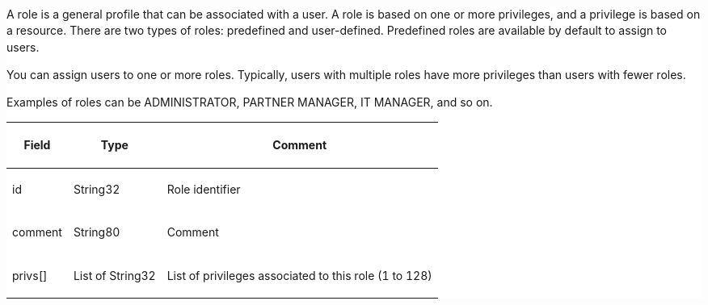 A role is a general profile that can be associated with a user. A role is based on one or more privileges, and a privilege is based on a resource. There are two types of roles: predefined and user-defined. Predefined roles are available by default to assign to users.



You can assign users to one or more roles. Typically, users with multiple roles have more privileges than users with fewer roles.



Examples of roles can be ADMINISTRATOR, PARTNER MANAGER, IT MANAGER, and so on.



<table cellspacing="0">
   <col/>
   <col/>
   <col/>
   <thead>
      <tr>
         <th>
            <p>Field</p>
</th>
         <th>
            <p>Type</p>
</th>
         <th>
            <p>Comment</p>
</th>
      </tr>
   </thead>
   <tbody>
      <tr>
         <td>
            <p>id</p>
         </td>
         <td>
            <p>String32</p>
         </td>
         <td>
            <p>Role identifier</p>
         </td>
      </tr>
      <tr>
         <td>
            <p>comment</p>
         </td>
         <td>
            <p>String80</p>
         </td>
         <td>
            <p>Comment</p>
         </td>
      </tr>
      <tr>
         <td>
            <p>privs[]</p>
         </td>
         <td>
            <p>List of String32</p>
         </td>
         <td>
            <p>List of privileges associated to this role (1 to 128)</p>
         </td>
      </tr>
   </tbody>
</table>